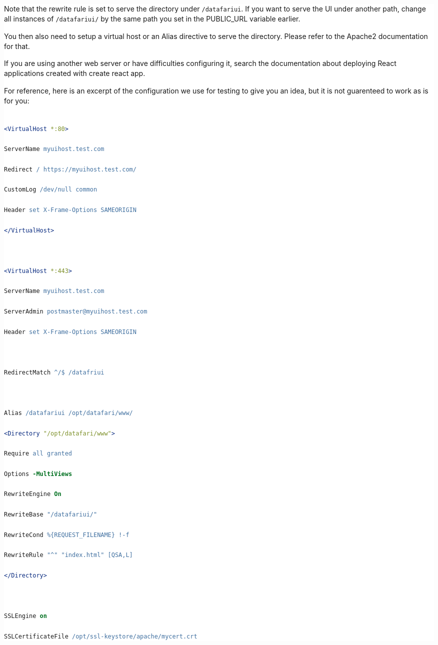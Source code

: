 Note that the rewrite rule is set to serve the directory under `/datafariui`. If you want to serve the UI under another path, change all instances of `/datafariui/` by the same path you set in the PUBLIC_URL variable earlier.

You then also need to setup a virtual host or an Alias directive to serve the directory. Please refer to the Apache2 documentation for that.

If you are using another web server or have difficulties configuring it, search the documentation about deploying React applications created with create react app.

For reference, here is an excerpt of the configuration we use for testing to give you an idea, but it is not guarenteed to work as is for you:

```apache

<VirtualHost *:80>

ServerName myuihost.test.com

Redirect / https://myuihost.test.com/

CustomLog /dev/null common

Header set X-Frame-Options SAMEORIGIN

</VirtualHost>



<VirtualHost *:443>

ServerName myuihost.test.com

ServerAdmin postmaster@myuihost.test.com

Header set X-Frame-Options SAMEORIGIN



RedirectMatch ^/$ /datafriui



Alias /datafariui /opt/datafari/www/

<Directory "/opt/datafari/www">

Require all granted

Options -MultiViews

RewriteEngine On

RewriteBase "/datafariui/"

RewriteCond %{REQUEST_FILENAME} !-f

RewriteRule "^" "index.html" [QSA,L]

</Directory>



SSLEngine on

SSLCertificateFile /opt/ssl-keystore/apache/mycert.crt
```
